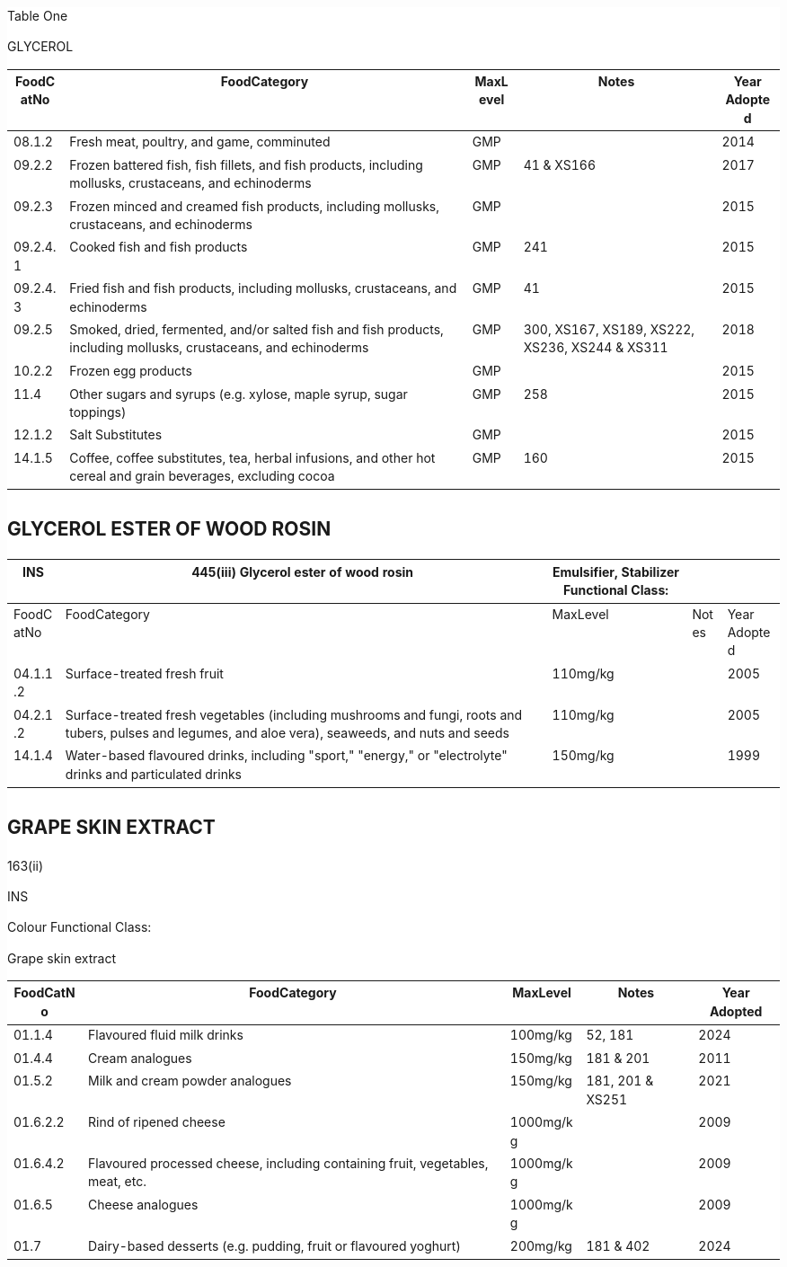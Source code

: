 Table One

GLYCEROL

| FoodCatNo   | FoodCategory                                                                                                     | MaxLevel   | Notes                                          |   Year Adopted |
|-------------|------------------------------------------------------------------------------------------------------------------|------------|------------------------------------------------|----------------|
| 08.1.2      | Fresh meat, poultry, and game, comminuted                                                                        | GMP        |                                                |           2014 |
| 09.2.2      | Frozen battered fish, fish fillets, and fish products, including mollusks, crustaceans, and echinoderms          | GMP        | 41 & XS166                                     |           2017 |
| 09.2.3      | Frozen minced and creamed fish products, including mollusks, crustaceans, and echinoderms                        | GMP        |                                                |           2015 |
| 09.2.4.1    | Cooked fish and fish products                                                                                    | GMP        | 241                                            |           2015 |
| 09.2.4.3    | Fried fish and fish products, including mollusks, crustaceans, and echinoderms                                   | GMP        | 41                                             |           2015 |
| 09.2.5      | Smoked, dried, fermented, and/or salted fish and fish products, including mollusks, crustaceans, and echinoderms | GMP        | 300, XS167, XS189, XS222, XS236, XS244 & XS311 |           2018 |
| 10.2.2      | Frozen egg products                                                                                              | GMP        |                                                |           2015 |
| 11.4        | Other sugars and syrups (e.g. xylose, maple syrup, sugar toppings)                                               | GMP        | 258                                            |           2015 |
| 12.1.2      | Salt Substitutes                                                                                                 | GMP        |                                                |           2015 |
| 14.1.5      | Coffee, coffee substitutes, tea, herbal infusions, and other hot cereal and grain beverages, excluding cocoa     | GMP        | 160                                            |           2015 |

## GLYCEROL ESTER OF WOOD ROSIN

| INS       | 445(iii) Glycerol ester of wood rosin                                                                                                               | Emulsifier, Stabilizer Functional Class:   |       |              |
|-----------|-----------------------------------------------------------------------------------------------------------------------------------------------------|--------------------------------------------|-------|--------------|
| FoodCatNo | FoodCategory                                                                                                                                        | MaxLevel                                   | Notes | Year Adopted |
| 04.1.1.2  | Surface-treated fresh fruit                                                                                                                         | 110mg/kg                                   |       | 2005         |
| 04.2.1.2  | Surface-treated fresh vegetables (including mushrooms and fungi, roots and tubers, pulses and legumes, and aloe vera), seaweeds, and nuts and seeds | 110mg/kg                                   |       | 2005         |
| 14.1.4    | Water-based flavoured drinks, including "sport," "energy," or "electrolyte" drinks and particulated drinks                                          | 150mg/kg                                   |       | 1999         |

## GRAPE SKIN EXTRACT

163(ii)

INS

Colour Functional Class:

Grape skin extract

| FoodCatNo   | FoodCategory                                                                   | MaxLevel   | Notes            |   Year Adopted |
|-------------|--------------------------------------------------------------------------------|------------|------------------|----------------|
| 01.1.4      | Flavoured fluid milk drinks                                                    | 100mg/kg   | 52, 181          |           2024 |
| 01.4.4      | Cream analogues                                                                | 150mg/kg   | 181 & 201        |           2011 |
| 01.5.2      | Milk and cream powder analogues                                                | 150mg/kg   | 181, 201 & XS251 |           2021 |
| 01.6.2.2    | Rind of ripened cheese                                                         | 1000mg/kg  |                  |           2009 |
| 01.6.4.2    | Flavoured processed cheese, including containing fruit, vegetables, meat, etc. | 1000mg/kg  |                  |           2009 |
| 01.6.5      | Cheese analogues                                                               | 1000mg/kg  |                  |           2009 |
| 01.7        | Dairy-based desserts (e.g. pudding, fruit or flavoured yoghurt)                | 200mg/kg   | 181 & 402        |           2024 |
